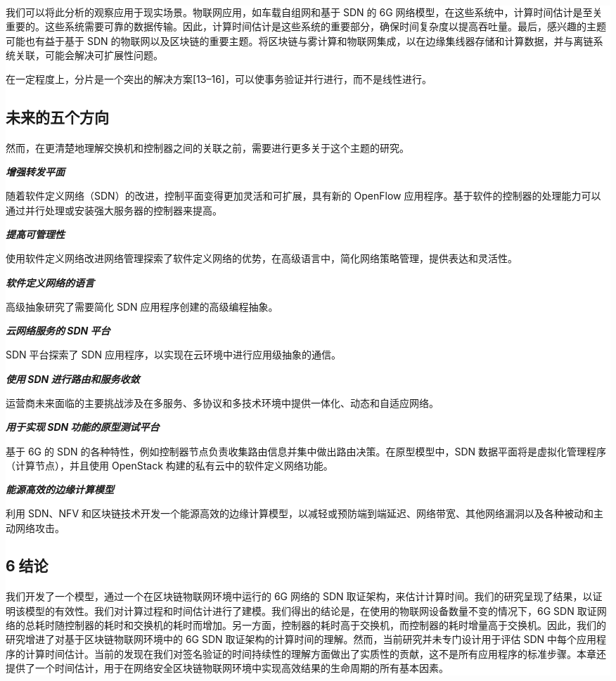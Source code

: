 我们可以将此分析的观察应用于现实场景。物联网应用，如车载自组网和基于 SDN 的 6G 网络模型，在这些系统中，计算时间估计是至关重要的。这些系统需要可靠的数据传输。因此，计算时间估计是这些系统的重要部分，确保时间复杂度以提高吞吐量。最后，感兴趣的主题可能也有益于基于 SDN 的物联网以及区块链的重要主题。将区块链与雾计算和物联网集成，以在边缘集线器存储和计算数据，并与离链系统关联，可能会解决可扩展性问题。

在一定程度上，分片是一个突出的解决方案[13–16]，可以使事务验证并行进行，而不是线性进行。

## 未来的五个方向

然而，在更清楚地理解交换机和控制器之间的关联之前，需要进行更多关于这个主题的研究。

***增强转发平面***

随着软件定义网络（SDN）的改进，控制平面变得更加灵活和可扩展，具有新的 OpenFlow 应用程序。基于软件的控制器的处理能力可以通过并行处理或安装强大服务器的控制器来提高。

***提高可管理性***

使用软件定义网络改进网络管理探索了软件定义网络的优势，在高级语言中，简化网络策略管理，提供表达和灵活性。

***软件定义网络的语言***

高级抽象研究了需要简化 SDN 应用程序创建的高级编程抽象。

***云网络服务的 SDN 平台***

SDN 平台探索了 SDN 应用程序，以实现在云环境中进行应用级抽象的通信。

***使用 SDN 进行路由和服务收敛***

运营商未来面临的主要挑战涉及在多服务、多协议和多技术环境中提供一体化、动态和自适应网络。

***用于实现 SDN 功能的原型测试平台***

基于 6G 的 SDN 的各种特性，例如控制器节点负责收集路由信息并集中做出路由决策。在原型模型中，SDN 数据平面将是虚拟化管理程序（计算节点），并且使用 OpenStack 构建的私有云中的软件定义网络功能。

***能源高效的边缘计算模型***

利用 SDN、NFV 和区块链技术开发一个能源高效的边缘计算模型，以减轻或预防端到端延迟、网络带宽、其他网络漏洞以及各种被动和主动网络攻击。

## 6 结论

我们开发了一个模型，通过一个在区块链物联网环境中运行的 6G 网络的 SDN 取证架构，来估计计算时间。我们的研究呈现了结果，以证明该模型的有效性。我们对计算过程和时间估计进行了建模。我们得出的结论是，在使用的物联网设备数量不变的情况下，6G SDN 取证网络的总耗时随控制器的耗时和交换机的耗时而增加。另一方面，控制器的耗时高于交换机，而控制器的耗时增量高于交换机。因此，我们的研究增进了对基于区块链物联网环境中的 6G SDN 取证架构的计算时间的理解。然而，当前研究并未专门设计用于评估 SDN 中每个应用程序的计算时间估计。当前的发现在我们对签名验证的时间持续性的理解方面做出了实质性的贡献，这不是所有应用程序的标准步骤。本章还提供了一个时间估计，用于在网络安全区块链物联网环境中实现高效结果的生命周期的所有基本因素。
